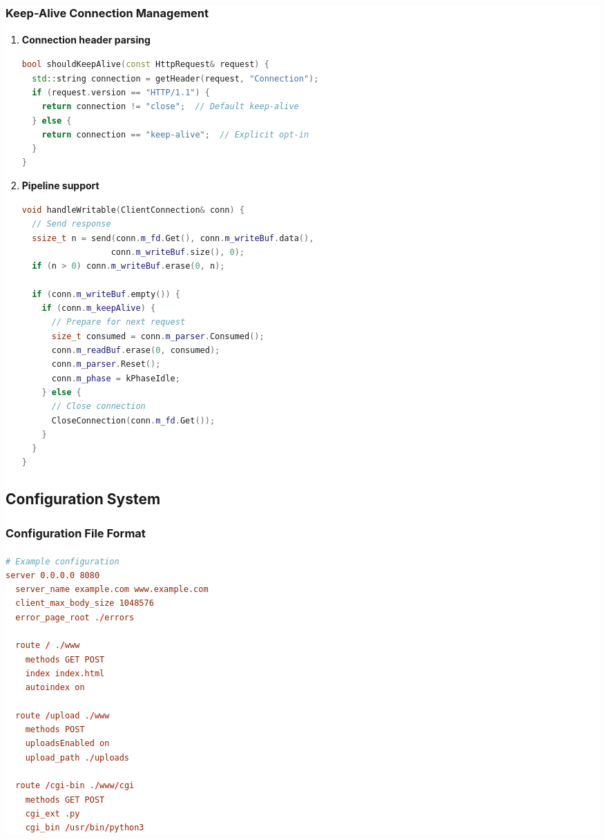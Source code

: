 ### Keep-Alive Connection Management

1. **Connection header parsing**

   ```cpp
   bool shouldKeepAlive(const HttpRequest& request) {
     std::string connection = getHeader(request, "Connection");
     if (request.version == "HTTP/1.1") {
       return connection != "close";  // Default keep-alive
     } else {
       return connection == "keep-alive";  // Explicit opt-in
     }
   }
   ```

2. **Pipeline support**
   ```cpp
   void handleWritable(ClientConnection& conn) {
     // Send response
     ssize_t n = send(conn.m_fd.Get(), conn.m_writeBuf.data(),
                     conn.m_writeBuf.size(), 0);
     if (n > 0) conn.m_writeBuf.erase(0, n);

     if (conn.m_writeBuf.empty()) {
       if (conn.m_keepAlive) {
         // Prepare for next request
         size_t consumed = conn.m_parser.Consumed();
         conn.m_readBuf.erase(0, consumed);
         conn.m_parser.Reset();
         conn.m_phase = kPhaseIdle;
       } else {
         // Close connection
         CloseConnection(conn.m_fd.Get());
       }
     }
   }
   ```

## Configuration System

### Configuration File Format

```conf
# Example configuration
server 0.0.0.0 8080
  server_name example.com www.example.com
  client_max_body_size 1048576
  error_page_root ./errors

  route / ./www
    methods GET POST
    index index.html
    autoindex on

  route /upload ./www
    methods POST
    uploadsEnabled on
    upload_path ./uploads

  route /cgi-bin ./www/cgi
    methods GET POST
    cgi_ext .py
    cgi_bin /usr/bin/python3
```
